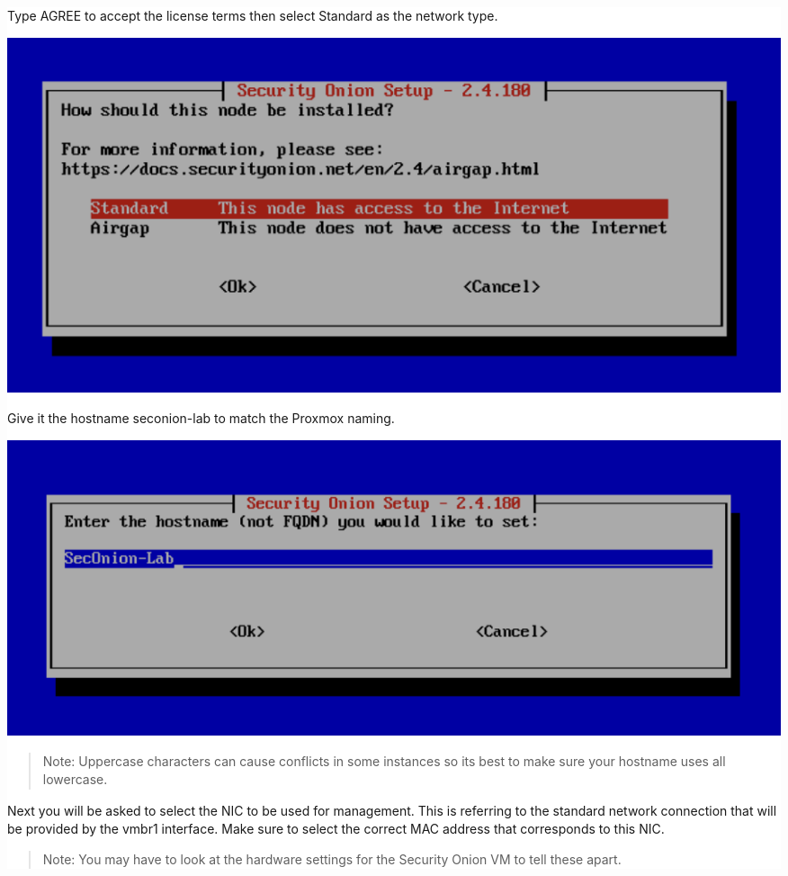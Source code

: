 Type AGREE to accept the license terms then select Standard as the network type.

![Security Onion network type selection showing Standard option](attachments/03-security-onion-8.png)

Give it the hostname seconion-lab to match the Proxmox naming.

![Security Onion hostname configuration screen](attachments/03-security-onion-9.png)

> Note: Uppercase characters can cause conflicts in some instances so its best to make sure your hostname uses all lowercase.

Next you will be asked to select the NIC to be used for management. This is referring to the standard network connection that will be provided by the vmbr1 interface. Make sure to select the correct MAC address that corresponds to this NIC. 

> Note: You may have to look at the hardware settings for the Security Onion VM to tell these apart.
